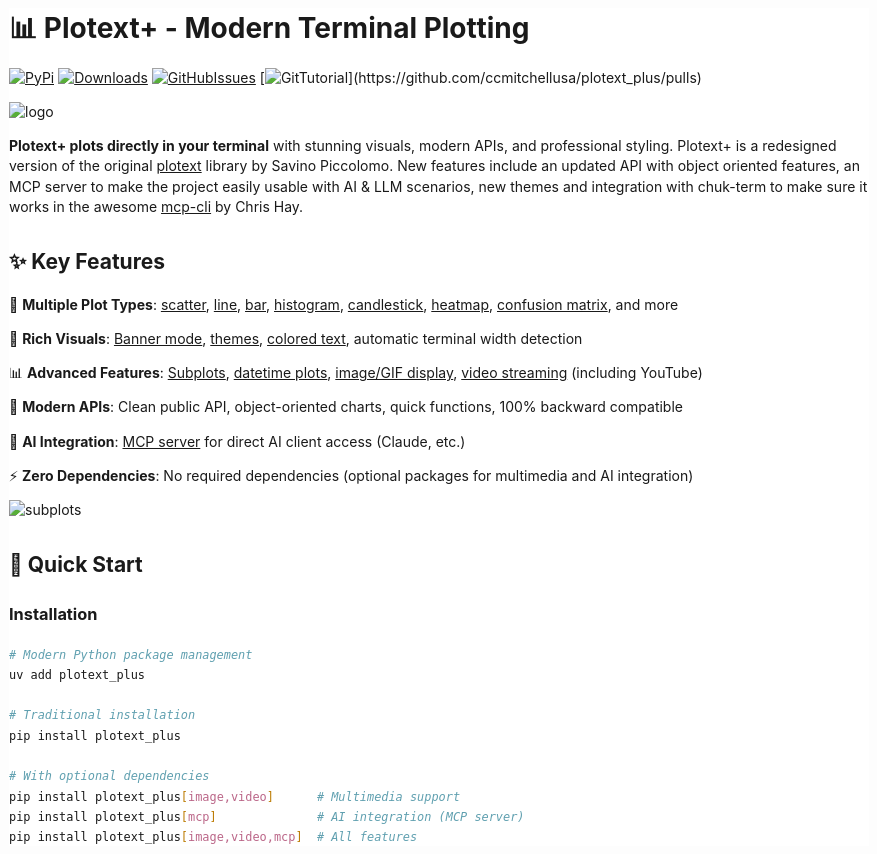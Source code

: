 # 📊 Plotext+ - Modern Terminal Plotting

[![PyPi](https://badge.fury.io/py/plotext_plus.svg)](https://badge.fury.io/py/plotext_plus)
[![Downloads](https://pepy.tech/badge/plotext_plus/month)](https://pepy.tech/project/plotext_plus)
[![GitHubIssues](https://img.shields.io/badge/issue_tracking-github-blue.svg)](https://github.com/ccmitchellusa/plotext_plus/issues)
[![GitTutorial](https://img.shields.io/badge/PR-Welcome-%23FF8300.svg?)](https://github.com/ccmitchellusa/plotext_plus/pulls)

![logo](https://raw.githubusercontent.com/ccmitchellusa/plotext_plus/refs/heads/main/data/logo.png)

**Plotext+ plots directly in your terminal** with stunning visuals, modern APIs, and professional styling.  Plotext+ is a redesigned version of the original [plotext](https://github.com/piccolomo/plotext) library by Savino Piccolomo. New features include an updated API with object oriented features, an MCP server to make the project easily usable with AI & LLM scenarios, new themes and integration with chuk-term to make sure it works in the awesome [mcp-cli](https://github.com/chrishayuk/mcp-cli) by Chris Hay.

## ✨ Key Features

🎯 **Multiple Plot Types**: [scatter](docs/basic.md#scatter-plot), [line](docs/basic.md#line-plot), [bar](docs/bar.md), [histogram](docs/bar.md#histogram-plot), [candlestick](docs/datetime.md#candlestick-plot), [heatmap](docs/special.md), [confusion matrix](docs/special.md#confusion-matrix), and more

🎨 **Rich Visuals**: [Banner mode](docs/chart_classes.md), [themes](docs/themes.md), [colored text](docs/utilities.md#colored-text), automatic terminal width detection

📊 **Advanced Features**: [Subplots](docs/subplots.md), [datetime plots](docs/datetime.md), [image/GIF display](docs/image.md), [video streaming](docs/video.md) (including YouTube)

🔧 **Modern APIs**: Clean public API, object-oriented charts, quick functions, 100% backward compatible

🤖 **AI Integration**: [MCP server](docs/mcp-server.md) for direct AI client access (Claude, etc.)

⚡ **Zero Dependencies**: No required dependencies (optional packages for multimedia and AI integration)

![subplots](https://raw.githubusercontent.com/ccmitchellusa/plotext_plus/refs/heads/main/data/subplots.png)

## 🚀 Quick Start

### Installation

```bash
# Modern Python package management
uv add plotext_plus

# Traditional installation
pip install plotext_plus

# With optional dependencies
pip install plotext_plus[image,video]      # Multimedia support
pip install plotext_plus[mcp]              # AI integration (MCP server)
pip install plotext_plus[image,video,mcp]  # All features
```
